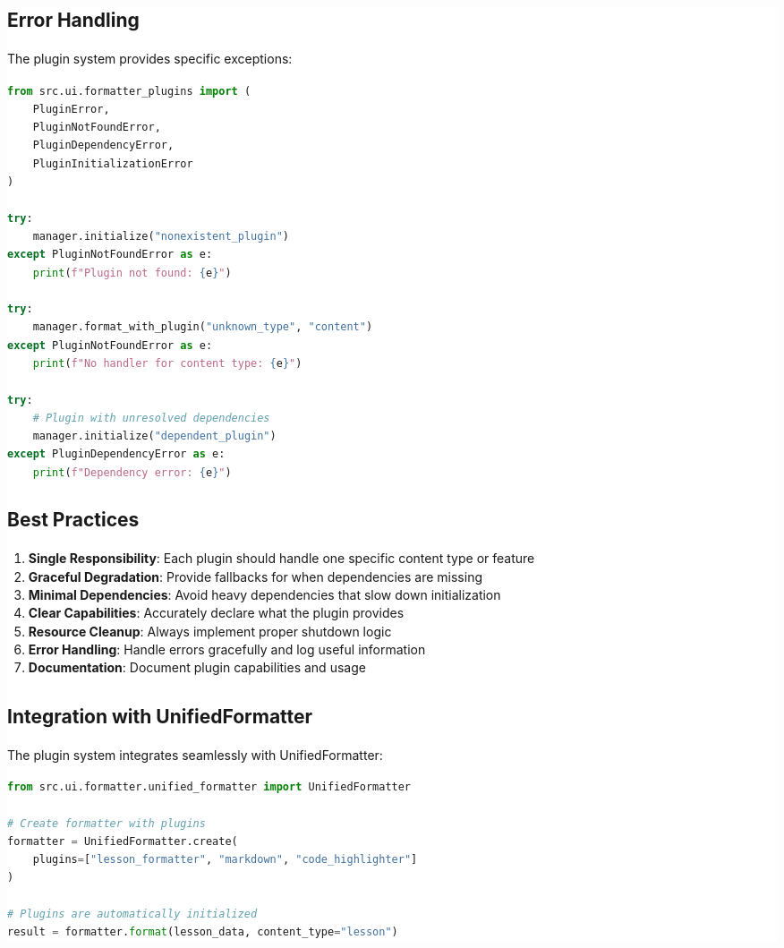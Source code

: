 ## Error Handling

The plugin system provides specific exceptions:

```python
from src.ui.formatter_plugins import (
    PluginError,
    PluginNotFoundError,
    PluginDependencyError,
    PluginInitializationError
)

try:
    manager.initialize("nonexistent_plugin")
except PluginNotFoundError as e:
    print(f"Plugin not found: {e}")

try:
    manager.format_with_plugin("unknown_type", "content")
except PluginNotFoundError as e:
    print(f"No handler for content type: {e}")

try:
    # Plugin with unresolved dependencies
    manager.initialize("dependent_plugin")
except PluginDependencyError as e:
    print(f"Dependency error: {e}")
```

## Best Practices

1. **Single Responsibility**: Each plugin should handle one specific content type or feature
2. **Graceful Degradation**: Provide fallbacks for when dependencies are missing
3. **Minimal Dependencies**: Avoid heavy dependencies that slow down initialization
4. **Clear Capabilities**: Accurately declare what the plugin provides
5. **Resource Cleanup**: Always implement proper shutdown logic
6. **Error Handling**: Handle errors gracefully and log useful information
7. **Documentation**: Document plugin capabilities and usage

## Integration with UnifiedFormatter

The plugin system integrates seamlessly with UnifiedFormatter:

```python
from src.ui.formatter.unified_formatter import UnifiedFormatter

# Create formatter with plugins
formatter = UnifiedFormatter.create(
    plugins=["lesson_formatter", "markdown", "code_highlighter"]
)

# Plugins are automatically initialized
result = formatter.format(lesson_data, content_type="lesson")
```
